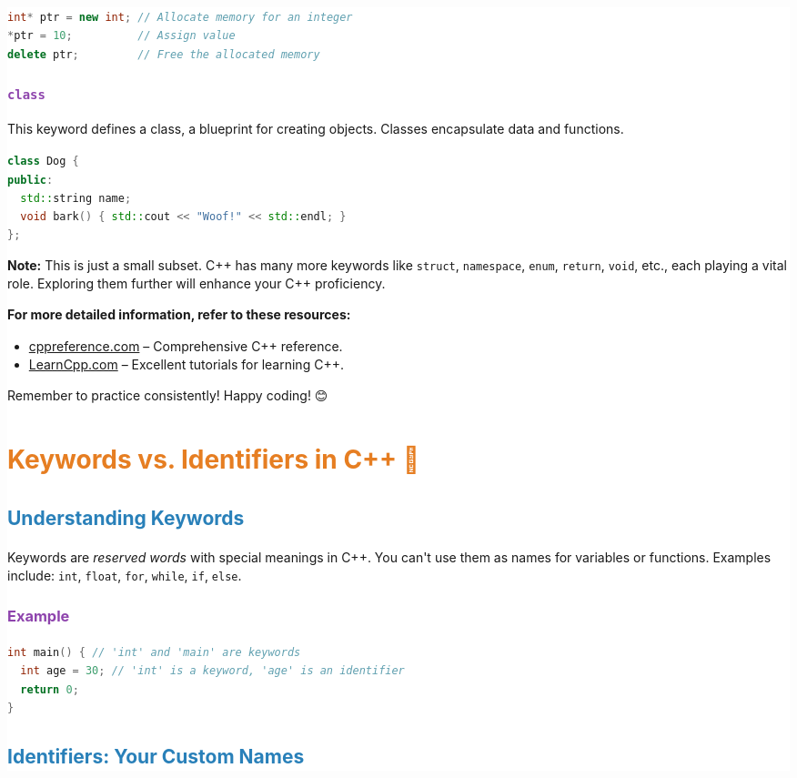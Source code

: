 ```c++
int* ptr = new int; // Allocate memory for an integer
*ptr = 10;          // Assign value
delete ptr;         // Free the allocated memory
```

### <span style="color:#8e44ad">`class`</span>

This keyword defines a class, a blueprint for creating objects.  Classes encapsulate data and functions.

```c++
class Dog {
public:
  std::string name;
  void bark() { std::cout << "Woof!" << std::endl; }
};
```

**Note:**  This is just a small subset.  C++ has many more keywords like `struct`, `namespace`, `enum`, `return`, `void`, etc., each playing a vital role.  Exploring them further will enhance your C++ proficiency.


**For more detailed information, refer to these resources:**

* [cppreference.com](https://en.cppreference.com/w/) – Comprehensive C++ reference.
* [LearnCpp.com](https://www.learncpp.com/) – Excellent tutorials for learning C++.


Remember to practice consistently!  Happy coding! 😊


# <span style="color:#e67e22">Keywords vs. Identifiers in C++ 🔑</span>

## <span style="color:#2980b9">Understanding Keywords</span>

Keywords are *reserved words* with special meanings in C++.  You can't use them as names for variables or functions.  Examples include: `int`, `float`, `for`, `while`, `if`, `else`.

### <span style="color:#8e44ad">Example</span>

```c++
int main() { // 'int' and 'main' are keywords
  int age = 30; // 'int' is a keyword, 'age' is an identifier
  return 0;
}
```


## <span style="color:#2980b9">Identifiers: Your Custom Names</span>
